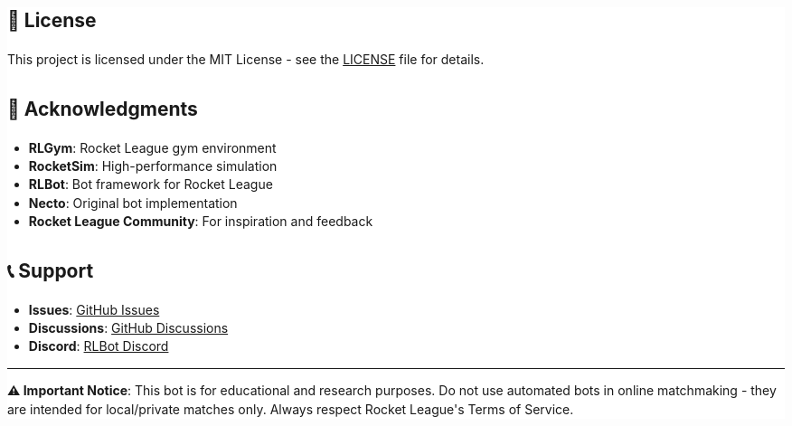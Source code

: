 ## 📄 License

This project is licensed under the MIT License - see the [LICENSE](LICENSE) file for details.

## 🙏 Acknowledgments

- **RLGym**: Rocket League gym environment
- **RocketSim**: High-performance simulation
- **RLBot**: Bot framework for Rocket League
- **Necto**: Original bot implementation
- **Rocket League Community**: For inspiration and feedback

## 📞 Support

- **Issues**: [GitHub Issues](https://github.com/your-username/ssl-bot/issues)
- **Discussions**: [GitHub Discussions](https://github.com/your-username/ssl-bot/discussions)
- **Discord**: [RLBot Discord](https://discord.gg/rlbot)

---

**⚠️ Important Notice**: This bot is for educational and research purposes. Do not use automated bots in online matchmaking - they are intended for local/private matches only. Always respect Rocket League's Terms of Service.

